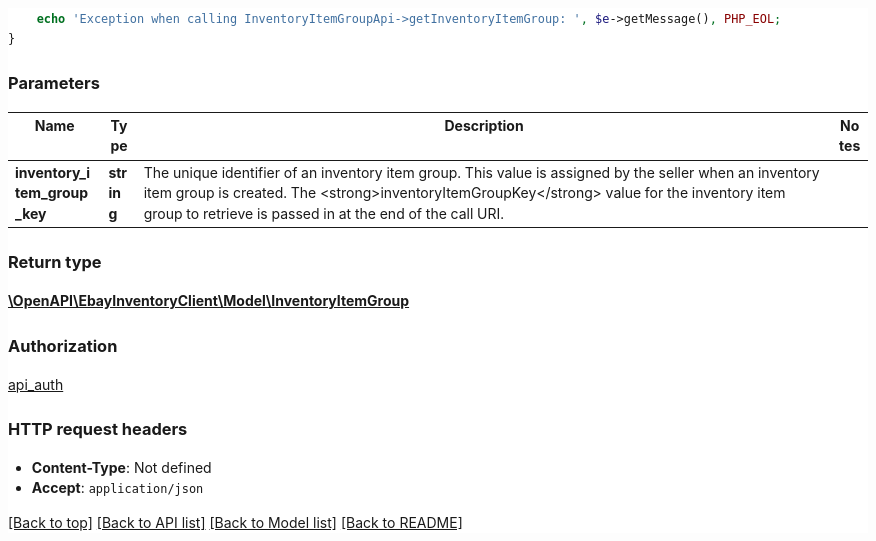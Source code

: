 ```php
    echo 'Exception when calling InventoryItemGroupApi->getInventoryItemGroup: ', $e->getMessage(), PHP_EOL;
}
```

### Parameters

Name | Type | Description  | Notes
------------- | ------------- | ------------- | -------------
 **inventory_item_group_key** | **string**| The unique identifier of an inventory item group. This value is assigned by the seller when an inventory item group is created. The &lt;strong&gt;inventoryItemGroupKey&lt;/strong&gt; value for the inventory item group to retrieve is passed in at the end of the call URI. |

### Return type

[**\OpenAPI\EbayInventoryClient\Model\InventoryItemGroup**](../Model/InventoryItemGroup.md)

### Authorization

[api_auth](../../README.md#api_auth)

### HTTP request headers

- **Content-Type**: Not defined
- **Accept**: `application/json`

[[Back to top]](#) [[Back to API list]](../../README.md#endpoints)
[[Back to Model list]](../../README.md#models)
[[Back to README]](../../README.md)
